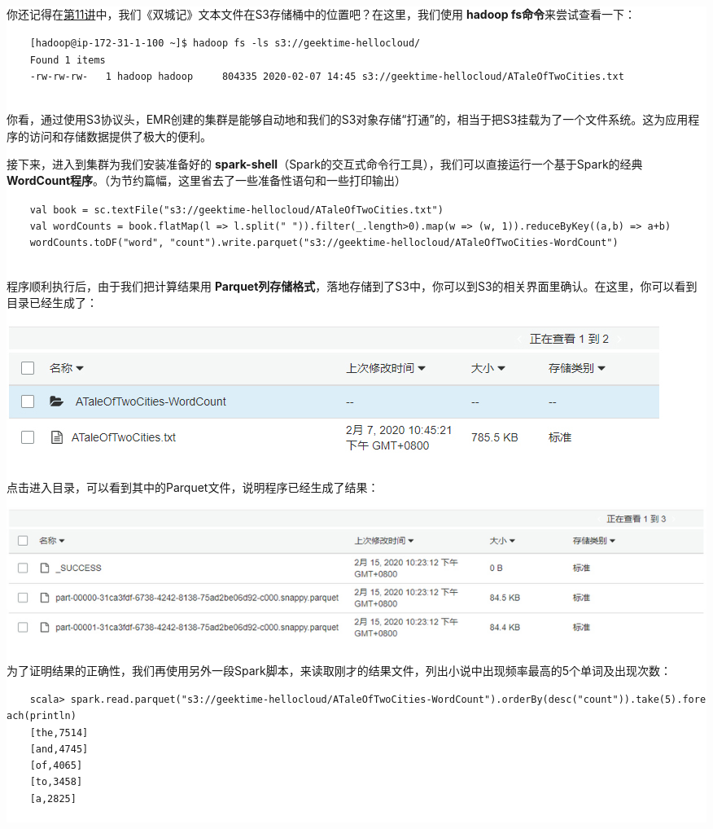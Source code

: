 你还记得在[第11讲](https://time.geekbang.org/column/article/217120)中，我们《双城记》文本文件在S3存储桶中的位置吧？在这里，我们使用 **hadoop fs命令**来尝试查看一下：

```
    [hadoop@ip-172-31-1-100 ~]$ hadoop fs -ls s3://geektime-hellocloud/
    Found 1 items
    -rw-rw-rw-   1 hadoop hadoop     804335 2020-02-07 14:45 s3://geektime-hellocloud/ATaleOfTwoCities.txt
    

```

你看，通过使用S3协议头，EMR创建的集群是能够自动地和我们的S3对象存储“打通”的，相当于把S3挂载为了一个文件系统。这为应用程序的访问和存储数据提供了极大的便利。

接下来，进入到集群为我们安装准备好的 **spark-shell**（Spark的交互式命令行工具），我们可以直接运行一个基于Spark的经典 **WordCount程序**。（为节约篇幅，这里省去了一些准备性语句和一些打印输出）

```
    val book = sc.textFile("s3://geektime-hellocloud/ATaleOfTwoCities.txt")
    val wordCounts = book.flatMap(l => l.split(" ")).filter(_.length>0).map(w => (w, 1)).reduceByKey((a,b) => a+b)
    wordCounts.toDF("word", "count").write.parquet("s3://geektime-hellocloud/ATaleOfTwoCities-WordCount")
    

```

程序顺利执行后，由于我们把计算结果用 **Parquet列存储格式**，落地存储到了S3中，你可以到S3的相关界面里确认。在这里，你可以看到目录已经生成了：

![](./httpsstatic001geekbangorgresourceimage394539a6bb14680feb4a5740781a46038145.jpg)

点击进入目录，可以看到其中的Parquet文件，说明程序已经生成了结果：

![](./httpsstatic001geekbangorgresourceimage60b460b3ffdcfa18174681145a280d37feb4.jpg)

为了证明结果的正确性，我们再使用另外一段Spark脚本，来读取刚才的结果文件，列出小说中出现频率最高的5个单词及出现次数：

```
    scala> spark.read.parquet("s3://geektime-hellocloud/ATaleOfTwoCities-WordCount").orderBy(desc("count")).take(5).foreach(println)
    [the,7514]
    [and,4745]
    [of,4065]
    [to,3458]
    [a,2825]
    

```
